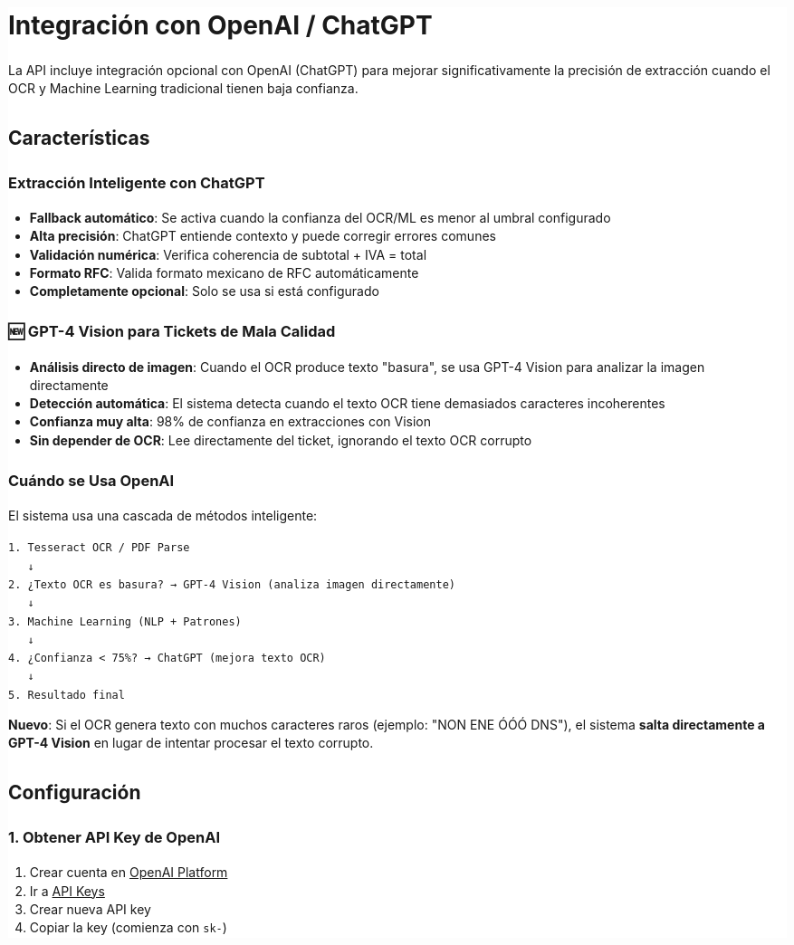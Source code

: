 # Integración con OpenAI / ChatGPT

La API incluye integración opcional con OpenAI (ChatGPT) para mejorar significativamente la precisión de extracción cuando el OCR y Machine Learning tradicional tienen baja confianza.

## Características

### Extracción Inteligente con ChatGPT
- **Fallback automático**: Se activa cuando la confianza del OCR/ML es menor al umbral configurado
- **Alta precisión**: ChatGPT entiende contexto y puede corregir errores comunes
- **Validación numérica**: Verifica coherencia de subtotal + IVA = total
- **Formato RFC**: Valida formato mexicano de RFC automáticamente
- **Completamente opcional**: Solo se usa si está configurado

### 🆕 GPT-4 Vision para Tickets de Mala Calidad
- **Análisis directo de imagen**: Cuando el OCR produce texto "basura", se usa GPT-4 Vision para analizar la imagen directamente
- **Detección automática**: El sistema detecta cuando el texto OCR tiene demasiados caracteres incoherentes
- **Confianza muy alta**: 98% de confianza en extracciones con Vision
- **Sin depender de OCR**: Lee directamente del ticket, ignorando el texto OCR corrupto

### Cuándo se Usa OpenAI

El sistema usa una cascada de métodos inteligente:

```
1. Tesseract OCR / PDF Parse
   ↓
2. ¿Texto OCR es basura? → GPT-4 Vision (analiza imagen directamente)
   ↓
3. Machine Learning (NLP + Patrones)
   ↓
4. ¿Confianza < 75%? → ChatGPT (mejora texto OCR)
   ↓
5. Resultado final
```

**Nuevo**: Si el OCR genera texto con muchos caracteres raros (ejemplo: "NON ENE ÓÓÓ DNS"), el sistema **salta directamente a GPT-4 Vision** en lugar de intentar procesar el texto corrupto.

## Configuración

### 1. Obtener API Key de OpenAI

1. Crear cuenta en [OpenAI Platform](https://platform.openai.com/)
2. Ir a [API Keys](https://platform.openai.com/api-keys)
3. Crear nueva API key
4. Copiar la key (comienza con `sk-`)
